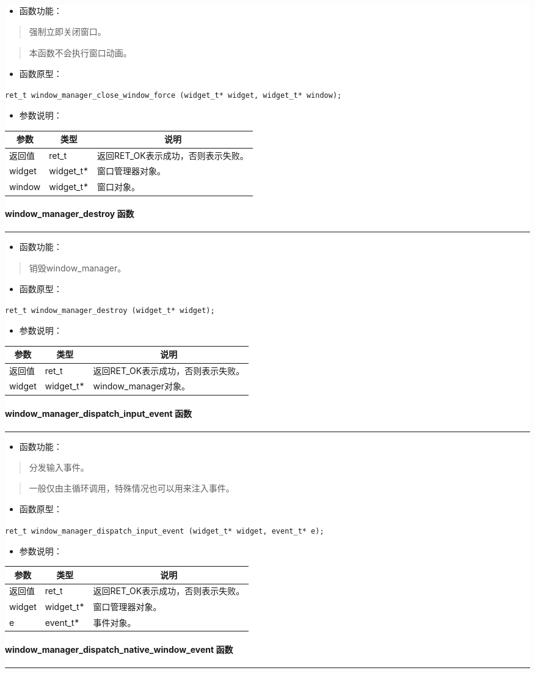 * 函数功能：

> <p id="window_manager_t_window_manager_close_window_force">强制立即关闭窗口。

> 本函数不会执行窗口动画。

* 函数原型：

```
ret_t window_manager_close_window_force (widget_t* widget, widget_t* window);
```

* 参数说明：

| 参数 | 类型 | 说明 |
| -------- | ----- | --------- |
| 返回值 | ret\_t | 返回RET\_OK表示成功，否则表示失败。 |
| widget | widget\_t* | 窗口管理器对象。 |
| window | widget\_t* | 窗口对象。 |
#### window\_manager\_destroy 函数
-----------------------

* 函数功能：

> <p id="window_manager_t_window_manager_destroy">销毁window_manager。

* 函数原型：

```
ret_t window_manager_destroy (widget_t* widget);
```

* 参数说明：

| 参数 | 类型 | 说明 |
| -------- | ----- | --------- |
| 返回值 | ret\_t | 返回RET\_OK表示成功，否则表示失败。 |
| widget | widget\_t* | window\_manager对象。 |
#### window\_manager\_dispatch\_input\_event 函数
-----------------------

* 函数功能：

> <p id="window_manager_t_window_manager_dispatch_input_event">分发输入事件。

> 一般仅由主循环调用，特殊情况也可以用来注入事件。

* 函数原型：

```
ret_t window_manager_dispatch_input_event (widget_t* widget, event_t* e);
```

* 参数说明：

| 参数 | 类型 | 说明 |
| -------- | ----- | --------- |
| 返回值 | ret\_t | 返回RET\_OK表示成功，否则表示失败。 |
| widget | widget\_t* | 窗口管理器对象。 |
| e | event\_t* | 事件对象。 |
#### window\_manager\_dispatch\_native\_window\_event 函数
-----------------------
